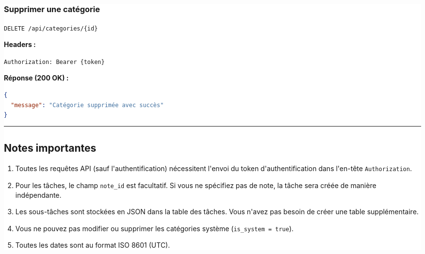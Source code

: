 ### Supprimer une catégorie

```
DELETE /api/categories/{id}

```

**Headers :**

```
Authorization: Bearer {token}

```

**Réponse (200 OK) :**

```json
{
  "message": "Catégorie supprimée avec succès"
}

```

----------

## Notes importantes

1.  Toutes les requêtes API (sauf l'authentification) nécessitent l'envoi du token d'authentification dans l'en-tête `Authorization`.
    
2.  Pour les tâches, le champ `note_id` est facultatif. Si vous ne spécifiez pas de note, la tâche sera créée de manière indépendante.
    
3.  Les sous-tâches sont stockées en JSON dans la table des tâches. Vous n'avez pas besoin de créer une table supplémentaire.
    
4.  Vous ne pouvez pas modifier ou supprimer les catégories système (`is_system = true`).
    
5.  Toutes les dates sont au format ISO 8601 (UTC).
